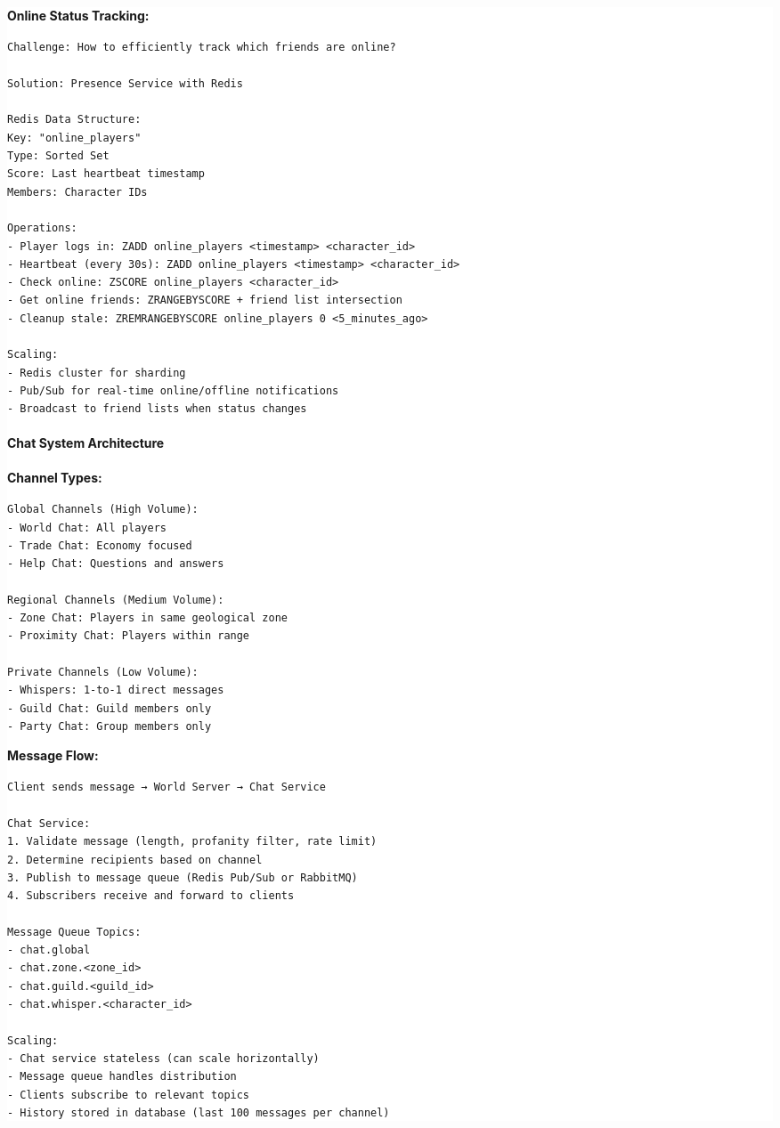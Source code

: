 **Online Status Tracking:**
```
Challenge: How to efficiently track which friends are online?

Solution: Presence Service with Redis

Redis Data Structure:
Key: "online_players"
Type: Sorted Set
Score: Last heartbeat timestamp
Members: Character IDs

Operations:
- Player logs in: ZADD online_players <timestamp> <character_id>
- Heartbeat (every 30s): ZADD online_players <timestamp> <character_id>
- Check online: ZSCORE online_players <character_id>
- Get online friends: ZRANGEBYSCORE + friend list intersection
- Cleanup stale: ZREMRANGEBYSCORE online_players 0 <5_minutes_ago>

Scaling:
- Redis cluster for sharding
- Pub/Sub for real-time online/offline notifications
- Broadcast to friend lists when status changes
```

#### Chat System Architecture

**Channel Types:**
```
Global Channels (High Volume):
- World Chat: All players
- Trade Chat: Economy focused
- Help Chat: Questions and answers

Regional Channels (Medium Volume):
- Zone Chat: Players in same geological zone
- Proximity Chat: Players within range

Private Channels (Low Volume):
- Whispers: 1-to-1 direct messages
- Guild Chat: Guild members only
- Party Chat: Group members only
```

**Message Flow:**
```
Client sends message → World Server → Chat Service

Chat Service:
1. Validate message (length, profanity filter, rate limit)
2. Determine recipients based on channel
3. Publish to message queue (Redis Pub/Sub or RabbitMQ)
4. Subscribers receive and forward to clients

Message Queue Topics:
- chat.global
- chat.zone.<zone_id>
- chat.guild.<guild_id>
- chat.whisper.<character_id>

Scaling:
- Chat service stateless (can scale horizontally)
- Message queue handles distribution
- Clients subscribe to relevant topics
- History stored in database (last 100 messages per channel)
```